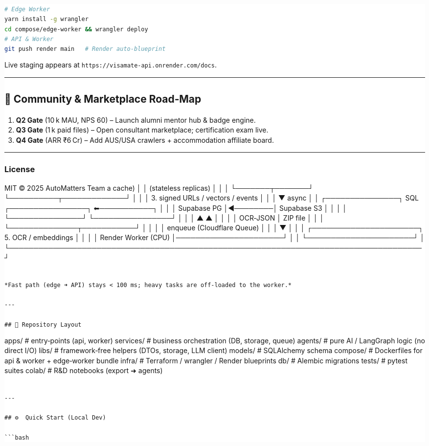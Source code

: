 ```bash
# Edge Worker
yarn install -g wrangler
cd compose/edge-worker && wrangler deploy
# API & Worker
git push render main   # Render auto‑blueprint
```

Live staging appears at `https://visamate-api.onrender.com/docs`.

---


## 🤝 Community & Marketplace Road‑Map

1. **Q2 Gate** (10 k MAU, NPS 60) – Launch alumni mentor hub & badge engine.
2. **Q3 Gate** (1 k paid files) – Open consultant marketplace; certification exam live.
3. **Q4 Gate** (ARR ₹6 Cr) – Add AUS/USA crawlers + accommodation affiliate board.

---

### License

MIT © 2025 AutoMatters Team
a cache) │             │  (stateless replicas)  │                          │
│   └───────┬───────┘             └──────────┬─────────────┘                          │
│           │ 3. signed URLs / vectors / events         │                            │
│           ▼                                        async                           │
│   ┌───────────────┐   SQL   ┌────────────────┐   ⬅───────────┐                     │
│   │ Supabase PG   │◀────────│  Supabase S3   │              │                     │
│   └───────────────┘         └────────────────┘              │                     │
│          ▲                          ▲                       │                     │
│          │  OCR‑JSON                │  ZIP file             │                     │
│          └──────────────┬───────────┘                       │                     │
│                         │ enqueue (Cloudflare Queue)        │                     │
│                         ▼                                   │                     │
│               ┌──────────────────────┐ 5. OCR / embeddings  │                     │
│               │ Render Worker (CPU)  │──────────────────────┘                     │
│               └──────────────────────┘                                             │
└─────────────────────────────────────────────────────────────────────────────────────┘
```

*Fast path (edge ➜ API) stays < 100 ms; heavy tasks are off‑loaded to the worker.*

---

## 📂 Repository Layout

```
apps/          # entry‑points (api, worker)
services/      # business orchestration (DB, storage, queue)
agents/        # pure AI / LangGraph logic (no direct I/O)
libs/          # framework‑free helpers (DTOs, storage, LLM client)
models/        # SQLAlchemy schema
compose/       # Dockerfiles for api & worker + edge‑worker bundle
infra/         # Terraform / wrangler / Render blueprints
db/            # Alembic migrations
tests/         # pytest suites
colab/         # R&D notebooks (export ➜ agents)
```

---

## ⚙️  Quick Start (Local Dev)

```bash
```